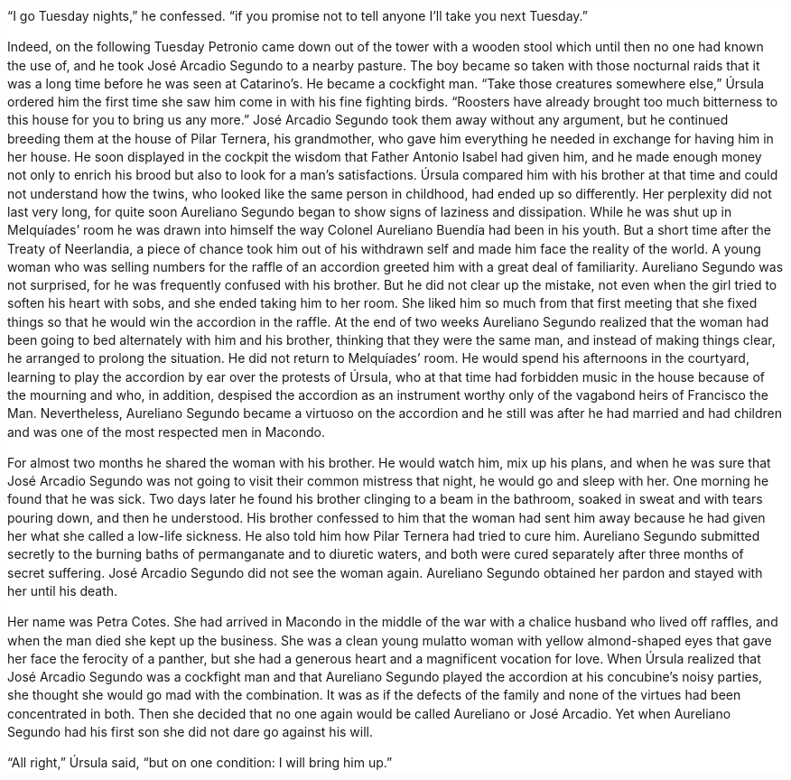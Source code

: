 “I go Tuesday nights,” he confessed. “if you promise not to tell anyone I’ll take you next Tuesday.”

Indeed, on the following Tuesday Petronio came down out of the tower with a wooden stool which until then no one had known the use of, and he took José Arcadio Segundo to a nearby pasture. The boy became so taken with those nocturnal raids that it was a long time before he was seen at Catarino’s. He became a cockfight man. “Take those creatures somewhere else,” Úrsula ordered him the first time she saw him come in with his fine fighting birds. “Roosters have already brought too much bitterness to this house for you to bring us any more.” José Arcadio Segundo took them away without any argument, but he continued breeding them at the house of Pilar Ternera, his grandmother, who gave him everything he needed in exchange for having him in her house. He soon displayed in the cockpit the wisdom that Father Antonio Isabel had given him, and he made enough money not only to enrich his brood but also to look for a man’s satisfactions. Úrsula compared him with his brother at that time and could not understand how the twins, who looked like the same person in childhood, had ended up so differently. Her perplexity did not last very long, for quite soon Aureliano Segundo began to show signs of laziness and dissipation. While he was shut up in Melquíades’ room he was drawn into himself the way Colonel Aureliano Buendía had been in his youth. But a short time after the Treaty of Neerlandia, a piece of chance took him out of his withdrawn self and made him face the reality of the world. A young woman who was selling numbers for the raffle of an accordion greeted him with a great deal of familiarity. Aureliano Segundo was not surprised, for he was frequently confused with his brother. But he did not clear up the mistake, not even when the girl tried to soften his heart with sobs, and she ended taking him to her room. She liked him so much from that first meeting that she fixed things so that he would win the accordion in the raffle. At the end of two weeks Aureliano Segundo realized that the woman had been going to bed alternately with him and his brother, thinking that they were the same man, and instead of making things clear, he arranged to prolong the situation. He did not return to Melquíades’ room. He would spend his afternoons in the courtyard, learning to play the accordion by ear over the protests of Úrsula, who at that time had forbidden music in the house because of the mourning and who, in addition, despised the accordion as an instrument worthy only of the vagabond heirs of Francisco the Man. Nevertheless, Aureliano Segundo became a virtuoso on the accordion and he still was after he had married and had children and was one of the most respected men in Macondo.

For almost two months he shared the woman with his brother. He would watch him, mix up his plans, and when he was sure that José Arcadio Segundo was not going to visit their common mistress that night, he would go and sleep with her. One morning he found that he was sick. Two days later he found his brother clinging to a beam in the bathroom, soaked in sweat and with tears pouring down, and then he understood. His brother confessed to him that the woman had sent him away because he had given her what she called a low-life sickness. He also told him how Pilar Ternera had tried to cure him. Aureliano Segundo submitted secretly to the burning baths of permanganate and to diuretic waters, and both were cured separately after three months of secret suffering. José Arcadio Segundo did not see the woman again. Aureliano Segundo obtained her pardon and stayed with her until his death.

Her name was Petra Cotes. She had arrived in Macondo in the middle of the war with a chalice husband who lived off raffles, and when the man died she kept up the business. She was a clean young mulatto woman with yellow almond-shaped eyes that gave her face the ferocity of a panther, but she had a generous heart and a magnificent vocation for love. When Úrsula realized that José Arcadio Segundo was a cockfight man and that Aureliano Segundo played the accordion at his concubine’s noisy parties, she thought she would go mad with the combination. It was as if the defects of the family and none of the virtues had been concentrated in both. Then she decided that no one again would be called Aureliano or José Arcadio. Yet when Aureliano Segundo had his first son she did not dare go against his will.

“All right,” Úrsula said, “but on one condition: I will bring him up.”
